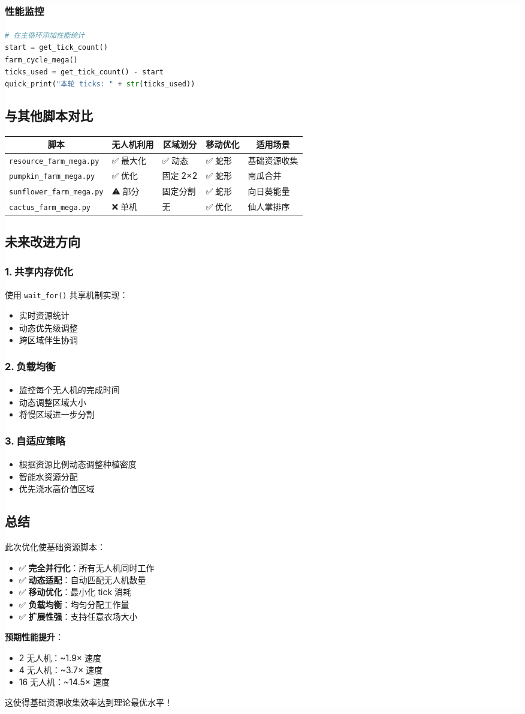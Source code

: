 ### 性能监控
```python
# 在主循环添加性能统计
start = get_tick_count()
farm_cycle_mega()
ticks_used = get_tick_count() - start
quick_print("本轮 ticks: " + str(ticks_used))
```

## 与其他脚本对比

| 脚本 | 无人机利用 | 区域划分 | 移动优化 | 适用场景 |
|------|-----------|---------|---------|---------|
| `resource_farm_mega.py` | ✅ 最大化 | ✅ 动态 | ✅ 蛇形 | 基础资源收集 |
| `pumpkin_farm_mega.py` | ✅ 优化 | 固定 2×2 | ✅ 蛇形 | 南瓜合并 |
| `sunflower_farm_mega.py` | ⚠️ 部分 | 固定分割 | ✅ 蛇形 | 向日葵能量 |
| `cactus_farm_mega.py` | ❌ 单机 | 无 | ✅ 优化 | 仙人掌排序 |

## 未来改进方向

### 1. 共享内存优化
使用 `wait_for()` 共享机制实现：
- 实时资源统计
- 动态优先级调整
- 跨区域伴生协调

### 2. 负载均衡
- 监控每个无人机的完成时间
- 动态调整区域大小
- 将慢区域进一步分割

### 3. 自适应策略
- 根据资源比例动态调整种植密度
- 智能水资源分配
- 优先浇水高价值区域

## 总结

此次优化使基础资源脚本：
- ✅ **完全并行化**：所有无人机同时工作
- ✅ **动态适配**：自动匹配无人机数量
- ✅ **移动优化**：最小化 tick 消耗
- ✅ **负载均衡**：均匀分配工作量
- ✅ **扩展性强**：支持任意农场大小

**预期性能提升**：
- 2 无人机：~1.9× 速度
- 4 无人机：~3.7× 速度
- 16 无人机：~14.5× 速度

这使得基础资源收集效率达到理论最优水平！

